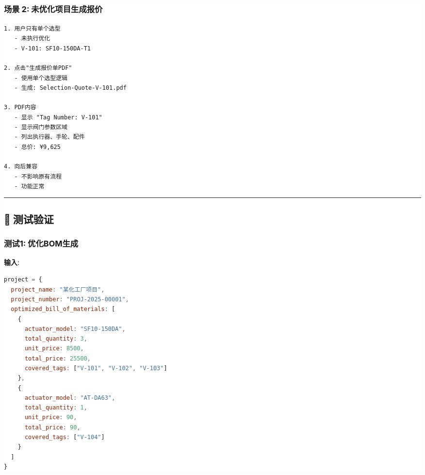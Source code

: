 
### 场景 2: 未优化项目生成报价

```
1. 用户只有单个选型
   - 未执行优化
   - V-101: SF10-150DA-T1
   
2. 点击"生成报价单PDF"
   - 使用单个选型逻辑
   - 生成: Selection-Quote-V-101.pdf
   
3. PDF内容
   - 显示 "Tag Number: V-101"
   - 显示阀门参数区域
   - 列出执行器、手轮、配件
   - 总价: ¥9,625
   
4. 向后兼容
   - 不影响原有流程
   - 功能正常
```

---

## 🚀 测试验证

### 测试1: 优化BOM生成

**输入**:
```javascript
project = {
  project_name: "某化工厂项目",
  project_number: "PROJ-2025-00001",
  optimized_bill_of_materials: [
    {
      actuator_model: "SF10-150DA",
      total_quantity: 3,
      unit_price: 8500,
      total_price: 25500,
      covered_tags: ["V-101", "V-102", "V-103"]
    },
    {
      actuator_model: "AT-DA63",
      total_quantity: 1,
      unit_price: 90,
      total_price: 90,
      covered_tags: ["V-104"]
    }
  ]
}
```
